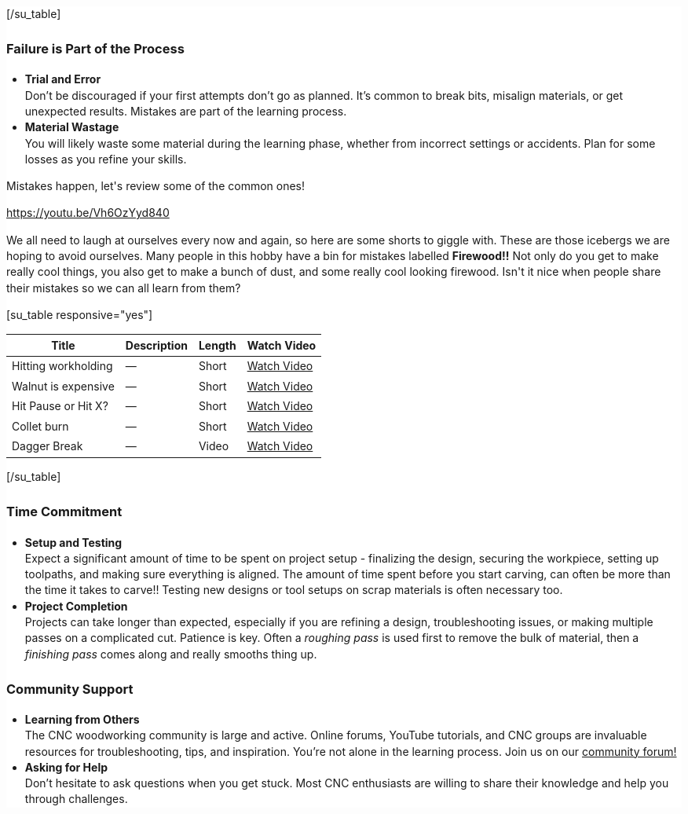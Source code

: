 [/su_table]

### Failure is Part of the Process

- **Trial and Error**<br> Don’t be discouraged if your first attempts don’t go as planned. It’s common to break bits, misalign materials, or get unexpected results. Mistakes are part of the learning process.
- **Material Wastage**<br> You will likely waste some material during the learning phase, whether from incorrect settings or accidents. Plan for some losses as you refine your skills.

Mistakes happen, let's review some of the common ones!

https://youtu.be/Vh6OzYyd840

We all need to laugh at ourselves every now and again, so here are some shorts to giggle with. These are those icebergs we are hoping to avoid ourselves. Many people in this hobby have a bin for mistakes labelled **Firewood!!** Not only do you get to make really cool things, you also get to make a bunch of dust, and some really cool looking firewood. Isn't it nice when people share their mistakes so we can all learn from them?

[su_table responsive="yes"]

| Title                                      | Description                                                | Length   | Watch Video                                             |
|--------------------------------------------|------------------------------------------------------------|----------|---------------------------------------------------------|
| Hitting workholding  | —                                                          | Short | [Watch Video](https://youtube.com/shorts/1lbizGG0dco)    |
| Walnut is expensive  | —                                                          | Short       | [Watch Video](https://youtube.com/shorts/uu2aUNBWfcI)    |
| Hit Pause or Hit X?   | —                                                          | Short       | [Watch Video](https://youtube.com/shorts/MnAMTn4U_qg)    |
| Collet burn   | —                                                          | Short       | [Watch Video](https://youtube.com/shorts/01bqc3Gw3eQ)    |
| Dagger Break  | —                                                            |Video  |  [Watch Video](https://youtu.be/TUYnw6ZoKNY?si=ykXQ_CUw10XQoukC&t=202)  |

[/su_table]

### Time Commitment

- **Setup and Testing**<br> Expect a significant amount of time to be spent on project setup - finalizing the design, securing the workpiece, setting up toolpaths, and making sure everything is aligned. The amount of time spent before you start carving, can often be more than the time it takes to carve!! Testing new designs or tool setups on scrap materials is often necessary too.
- **Project Completion**<br> Projects can take longer than expected, especially if you are refining a design, troubleshooting issues, or making multiple passes on a complicated cut. Patience is key. Often a *roughing pass* is used first to remove the bulk of material, then a *finishing pass* comes along and really smooths thing up.

### Community Support

- **Learning from Others**<br> The CNC woodworking community is large and active. Online forums, YouTube tutorials, and CNC groups are invaluable resources for troubleshooting, tips, and inspiration. You’re not alone in the learning process. Join us on our [community forum!](https://forum.sienci.com/)
- **Asking for Help**<br> Don’t hesitate to ask questions when you get stuck. Most CNC enthusiasts are willing to share their knowledge and help you through challenges.
